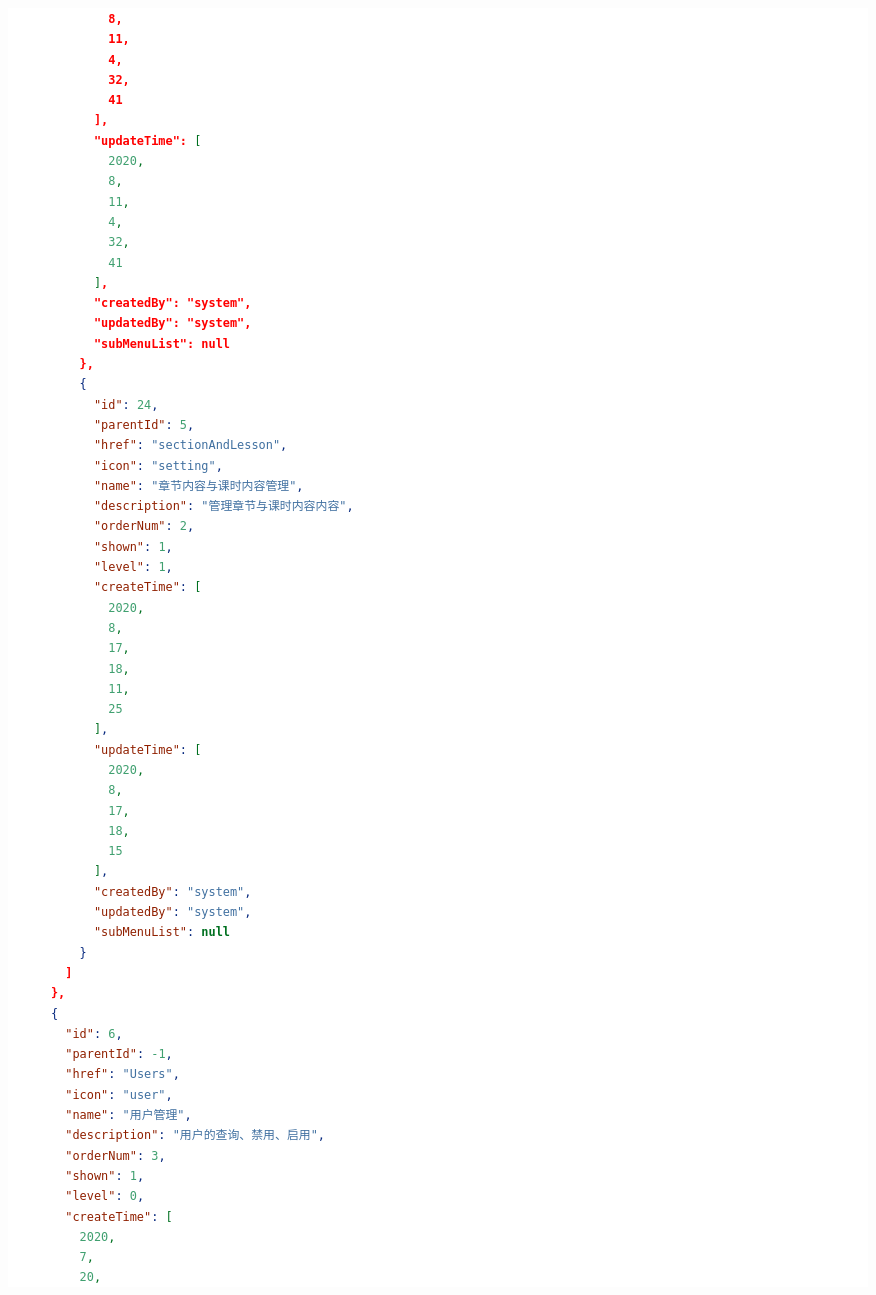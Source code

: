 ```json
              8,
              11,
              4,
              32,
              41
            ],
            "updateTime": [
              2020,
              8,
              11,
              4,
              32,
              41
            ],
            "createdBy": "system",
            "updatedBy": "system",
            "subMenuList": null
          },
          {
            "id": 24,
            "parentId": 5,
            "href": "sectionAndLesson",
            "icon": "setting",
            "name": "章节内容与课时内容管理",
            "description": "管理章节与课时内容内容",
            "orderNum": 2,
            "shown": 1,
            "level": 1,
            "createTime": [
              2020,
              8,
              17,
              18,
              11,
              25
            ],
            "updateTime": [
              2020,
              8,
              17,
              18,
              15
            ],
            "createdBy": "system",
            "updatedBy": "system",
            "subMenuList": null
          }
        ]
      },
      {
        "id": 6,
        "parentId": -1,
        "href": "Users",
        "icon": "user",
        "name": "用户管理",
        "description": "用户的查询、禁用、启用",
        "orderNum": 3,
        "shown": 1,
        "level": 0,
        "createTime": [
          2020,
          7,
          20,
```